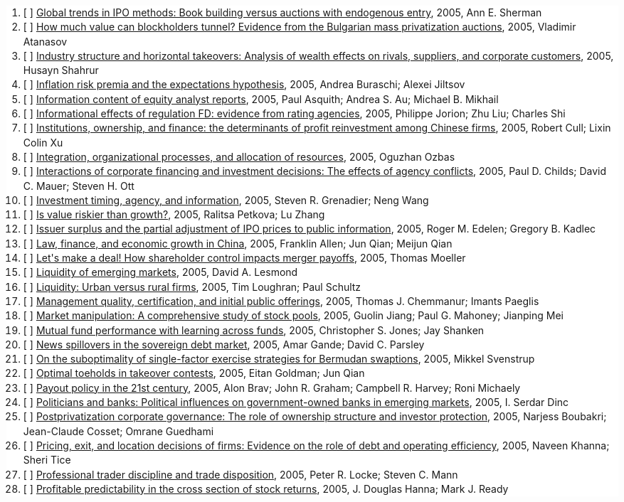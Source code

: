 1. [ ] [Global trends in IPO methods: Book building versus auctions with endogenous entry](http://www.sciencedirect.com/science/article/pii/S0304-405X(05)00109-1), 2005, Ann E. Sherman
1. [ ] [How much value can blockholders tunnel? Evidence from the Bulgarian mass privatization auctions](http://www.sciencedirect.com/science/article/pii/S0304-405X(04)00205-3), 2005, Vladimir Atanasov
1. [ ] [Industry structure and horizontal takeovers: Analysis of wealth effects on rivals, suppliers, and corporate customers](http://www.sciencedirect.com/science/article/pii/S0304-405X(04)00134-5), 2005, Husayn Shahrur
1. [ ] [Inflation risk premia and the expectations hypothesis](http://www.sciencedirect.com/science/article/pii/S0304-405X(04)00133-3), 2005, Andrea Buraschi; Alexei Jiltsov
1. [ ] [Information content of equity analyst reports](http://www.sciencedirect.com/science/article/pii/S0304-405X(04)00136-9), 2005, Paul Asquith; Andrea S. Au; Michael B. Mikhail
1. [ ] [Informational effects of regulation FD: evidence from rating agencies](http://www.sciencedirect.com/science/article/pii/S0304-405X(04)00186-2), 2005, Philippe Jorion; Zhu Liu; Charles Shi
1. [ ] [Institutions, ownership, and finance: the determinants of profit reinvestment among Chinese firms](http://www.sciencedirect.com/science/article/pii/S0304-405X(05)00019-X), 2005, Robert Cull; Lixin Colin Xu
1. [ ] [Integration, organizational processes, and allocation of resources](http://www.sciencedirect.com/science/article/pii/S0304-405X(04)00148-5), 2005, Oguzhan Ozbas
1. [ ] [Interactions of corporate financing and investment decisions: The effects of agency conflicts](http://www.sciencedirect.com/science/article/pii/S0304-405X(05)00050-4), 2005, Paul D. Childs; David C. Mauer; Steven H. Ott
1. [ ] [Investment timing, agency, and information](http://www.sciencedirect.com/science/article/pii/S0304-405X(04)00154-0), 2005, Steven R. Grenadier; Neng Wang
1. [ ] [Is value riskier than growth?](http://www.sciencedirect.com/science/article/pii/S0304-405X(05)00092-9), 2005, Ralitsa Petkova; Lu Zhang
1. [ ] [Issuer surplus and the partial adjustment of IPO prices to public information](http://www.sciencedirect.com/science/article/pii/S0304-405X(05)00018-8), 2005, Roger M. Edelen; Gregory B. Kadlec
1. [ ] [Law, finance, and economic growth in China](http://www.sciencedirect.com/science/article/pii/S0304-405X(05)00036-X), 2005, Franklin Allen; Jun Qian; Meijun Qian
1. [ ] [Let's make a deal! How shareholder control impacts merger payoffs](http://www.sciencedirect.com/science/article/pii/S0304-405X(04)00201-6), 2005, Thomas Moeller
1. [ ] [Liquidity of emerging markets](http://www.sciencedirect.com/science/article/pii/S0304-405X(05)00017-6), 2005, David A. Lesmond
1. [ ] [Liquidity: Urban versus rural firms](http://www.sciencedirect.com/science/article/pii/S0304-405X(05)00075-9), 2005, Tim Loughran; Paul Schultz
1. [ ] [Management quality, certification, and initial public offerings](http://www.sciencedirect.com/science/article/pii/S0304-405X(04)00182-5), 2005, Thomas J. Chemmanur; Imants Paeglis
1. [ ] [Market manipulation: A comprehensive study of stock pools](http://www.sciencedirect.com/science/article/pii/S0304-405X(05)00059-0), 2005, Guolin Jiang; Paul G. Mahoney; Jianping Mei
1. [ ] [Mutual fund performance with learning across funds](http://www.sciencedirect.com/science/article/pii/S0304-405X(05)00077-2), 2005, Christopher S. Jones; Jay Shanken
1. [ ] [News spillovers in the sovereign debt market](http://www.sciencedirect.com/science/article/pii/S0304-405X(04)00157-6), 2005, Amar Gande; David C. Parsley
1. [ ] [On the suboptimality of single-factor exercise strategies for Bermudan swaptions](http://www.sciencedirect.com/science/article/pii/S0304-405X(05)00072-3), 2005, Mikkel Svenstrup
1. [ ] [Optimal toeholds in takeover contests](http://www.sciencedirect.com/science/article/pii/S0304-405X(05)00035-8), 2005, Eitan Goldman; Jun Qian
1. [ ] [Payout policy in the 21st century](http://www.sciencedirect.com/science/article/pii/S0304-405X(05)00052-8), 2005, Alon Brav; John R. Graham; Campbell R. Harvey; Roni Michaely
1. [ ] [Politicians and banks: Political influences on government-owned banks in emerging markets](http://www.sciencedirect.com/science/article/pii/S0304-405X(05)00049-8), 2005, I. Serdar Dinc
1. [ ] [Postprivatization corporate governance: The role of ownership structure and investor protection](http://www.sciencedirect.com/science/article/pii/S0304-405X(04)00200-4), 2005, Narjess Boubakri; Jean-Claude Cosset; Omrane Guedhami
1. [ ] [Pricing, exit, and location decisions of firms: Evidence on the role of debt and operating efficiency](http://www.sciencedirect.com/science/article/pii/S0304-405X(04)00149-7), 2005, Naveen Khanna; Sheri Tice
1. [ ] [Professional trader discipline and trade disposition](http://www.sciencedirect.com/science/article/pii/S0304-405X(04)00203-X), 2005, Peter R. Locke; Steven C. Mann
1. [ ] [Profitable predictability in the cross section of stock returns](http://www.sciencedirect.com/science/article/pii/S0304-405X(05)00114-5), 2005, J. Douglas Hanna; Mark J. Ready